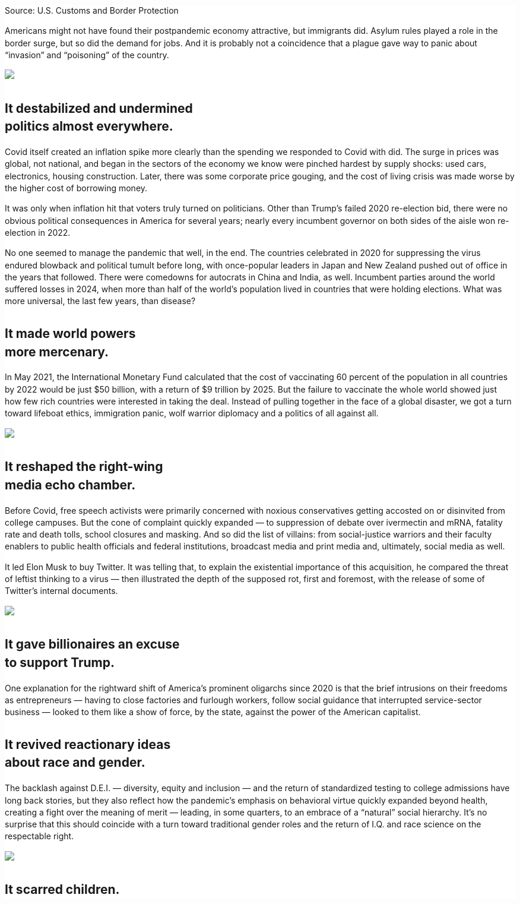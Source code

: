  </div></div></div> </div> <div><div><div>   <p>Source: U.S. Customs and Border Protection</p> </div></div> </div> </figure> </div> <section><p>Americans might not have found their postpandemic economy attractive, but immigrants did. Asylum rules played a role in the border surge, but so did the demand for jobs. And it is probably not a coincidence that a plague gave way to panic about “invasion” and “poisoning” of the country. </p></section></div></div> </div><div><div><div><div><picture><source><source><source><source><source><source><source><source> <img src="https://static01.nytimes.com/newsgraphics/2025-01-27-covid-anniversary/_images/jordan_gale_cw-mobile-new-@@-1200.webp"></source></source></source></source></source></source></source></source></picture></div>    </div></div> <div><div><div><h2>It destabilized and undermined<br>politics almost everywhere.</h2>  </div> <section><p>Covid itself created an inflation spike more clearly than the spending we responded to Covid with did. The surge in prices was global, not national, and began in the sectors of the economy we know were pinched hardest by supply shocks: used cars, electronics, housing construction. Later, there was some corporate price gouging, and the cost of living crisis was made worse by the higher cost of borrowing money. </p><p>It was only when inflation hit that voters truly turned on politicians. Other than Trump’s failed 2020 re-election bid, there were no obvious political consequences in America for several years; nearly every incumbent governor on both sides of the aisle won re-election in 2022. </p><p>No one seemed to manage the pandemic that well, in the end. The countries celebrated in 2020 for suppressing the virus endured blowback and political tumult before long, with once-popular leaders in Japan and New Zealand pushed out of office in the years that followed. There were comedowns for autocrats in China and India, as well. Incumbent parties around the world suffered losses in 2024, when more than half of the world’s population lived in countries that were holding elections. What was more universal, the last few years, than disease? </p></section></div></div> </div><div> <div><div><div><h2>It made world powers<br> more mercenary.</h2>  </div> <section><p>In May 2021, the International Monetary Fund calculated that the cost of vaccinating 60 percent of the population in all countries by 2022 would be just $50 billion, with a return of $9 trillion by 2025. But the failure to vaccinate the whole world showed just how few rich countries were interested in taking the deal. Instead of pulling together in the face of a global disaster, we got a turn toward lifeboat ethics, immigration panic, wolf warrior diplomacy and a politics of all against all. </p></section></div></div> </div><div><div><div><div><picture><source><source><source><source><source><source><source><source> <img src="https://static01.nytimes.com/newsgraphics/2025-01-27-covid-anniversary/_images/dncdaythree2_mobile-@@-1200.webp"></source></source></source></source></source></source></source></source></picture></div>    </div></div> <div><div><div><h2>It reshaped the right-wing<br>media echo chamber.</h2>  </div> <section><p>Before Covid, free speech activists were primarily concerned with noxious conservatives getting accosted on or disinvited from college campuses. But the cone of complaint quickly expanded — to suppression of debate over ivermectin and mRNA, fatality rate and death tolls, school closures and masking. And so did the list of villains: from social-justice warriors and their faculty enablers to public health officials and federal institutions, broadcast media and print media and, ultimately, social media as well. </p><p>It led Elon Musk to buy Twitter. It was telling that, to explain the existential importance of this acquisition, he compared the threat of leftist thinking to a virus — then illustrated the depth of the supposed rot, first and foremost, with the release of some of Twitter’s internal documents. </p></section></div></div> </div><div><div><div><div><picture><source><source><source><source><source><source><source><source> <img src="https://static01.nytimes.com/newsgraphics/2025-01-27-covid-anniversary/_images/trump2024dw0365_mobile-@@-1200.webp"></source></source></source></source></source></source></source></source></picture></div>    </div></div> <div><div><div><h2>It gave billionaires an excuse<br> to support Trump.</h2>  </div> <section><p>One explanation for the rightward shift of America’s prominent oligarchs since 2020 is that the brief intrusions on their freedoms as entrepreneurs — having to close factories and furlough workers, follow social guidance that interrupted service-sector business — looked to them like a show of force, by the state, against the power of the American capitalist. </p></section></div></div> </div><div> <div><div><div><h2>It revived reactionary ideas <br>about race and gender.</h2>  </div> <section><p>The backlash against D.E.I. — diversity, equity and inclusion — and the return of standardized testing to college admissions have long back stories, but they also reflect how the pandemic’s emphasis on behavioral virtue quickly expanded beyond health, creating a fight over the meaning of merit — leading, in some quarters, to an embrace of a “natural” social hierarchy. It’s no surprise that this should coincide with a turn toward traditional gender roles and the return of I.Q. and race science on the respectable right. </p></section></div></div> </div><div><div><div><div><picture><source><source><source><source><source><source><source><source> <img src="https://static01.nytimes.com/newsgraphics/2025-01-27-covid-anniversary/_images/_c4a9896_mobile-@@-1200.webp"></source></source></source></source></source></source></source></source></picture></div>    </div></div> <div><div><div><h2>It scarred children.</h2>  </div>